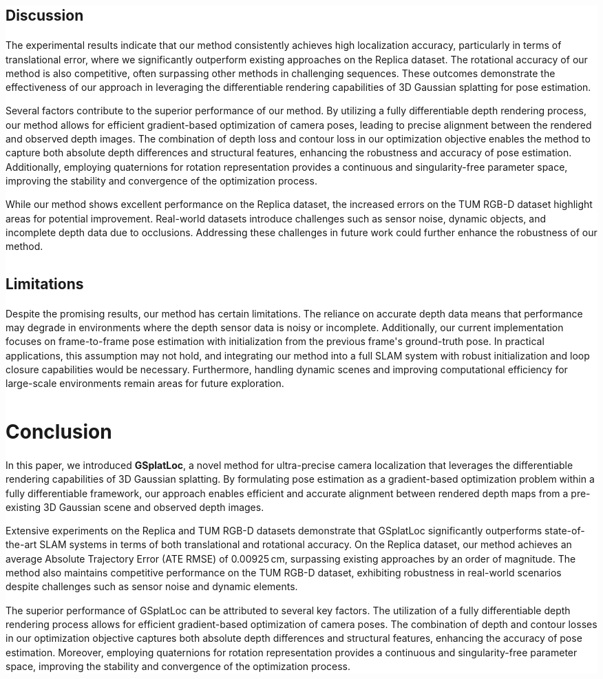 ## Discussion

The experimental results indicate that our method consistently achieves high localization accuracy, particularly in terms of translational error, where we significantly outperform existing approaches on the Replica dataset. The rotational accuracy of our method is also competitive, often surpassing other methods in challenging sequences. These outcomes demonstrate the effectiveness of our approach in leveraging the differentiable rendering capabilities of 3D Gaussian splatting for pose estimation.

Several factors contribute to the superior performance of our method. By utilizing a fully differentiable depth rendering process, our method allows for efficient gradient-based optimization of camera poses, leading to precise alignment between the rendered and observed depth images. The combination of depth loss and contour loss in our optimization objective enables the method to capture both absolute depth differences and structural features, enhancing the robustness and accuracy of pose estimation. Additionally, employing quaternions for rotation representation provides a continuous and singularity-free parameter space, improving the stability and convergence of the optimization process.

While our method shows excellent performance on the Replica dataset, the increased errors on the TUM RGB-D dataset highlight areas for potential improvement. Real-world datasets introduce challenges such as sensor noise, dynamic objects, and incomplete depth data due to occlusions. Addressing these challenges in future work could further enhance the robustness of our method.

## Limitations

Despite the promising results, our method has certain limitations. The reliance on accurate depth data means that performance may degrade in environments where the depth sensor data is noisy or incomplete. Additionally, our current implementation focuses on frame-to-frame pose estimation with initialization from the previous frame's ground-truth pose. In practical applications, this assumption may not hold, and integrating our method into a full SLAM system with robust initialization and loop closure capabilities would be necessary. Furthermore, handling dynamic scenes and improving computational efficiency for large-scale environments remain areas for future exploration.


# Conclusion



In this paper, we introduced **GSplatLoc**, a novel method for ultra-precise camera localization that leverages the differentiable rendering capabilities of 3D Gaussian splatting. By formulating pose estimation as a gradient-based optimization problem within a fully differentiable framework, our approach enables efficient and accurate alignment between rendered depth maps from a pre-existing 3D Gaussian scene and observed depth images.

Extensive experiments on the Replica and TUM RGB-D datasets demonstrate that GSplatLoc significantly outperforms state-of-the-art SLAM systems in terms of both translational and rotational accuracy. On the Replica dataset, our method achieves an average Absolute Trajectory Error (ATE RMSE) of 0.00925 cm, surpassing existing approaches by an order of magnitude. The method also maintains competitive performance on the TUM RGB-D dataset, exhibiting robustness in real-world scenarios despite challenges such as sensor noise and dynamic elements.

The superior performance of GSplatLoc can be attributed to several key factors. The utilization of a fully differentiable depth rendering process allows for efficient gradient-based optimization of camera poses. The combination of depth and contour losses in our optimization objective captures both absolute depth differences and structural features, enhancing the accuracy of pose estimation. Moreover, employing quaternions for rotation representation provides a continuous and singularity-free parameter space, improving the stability and convergence of the optimization process.
